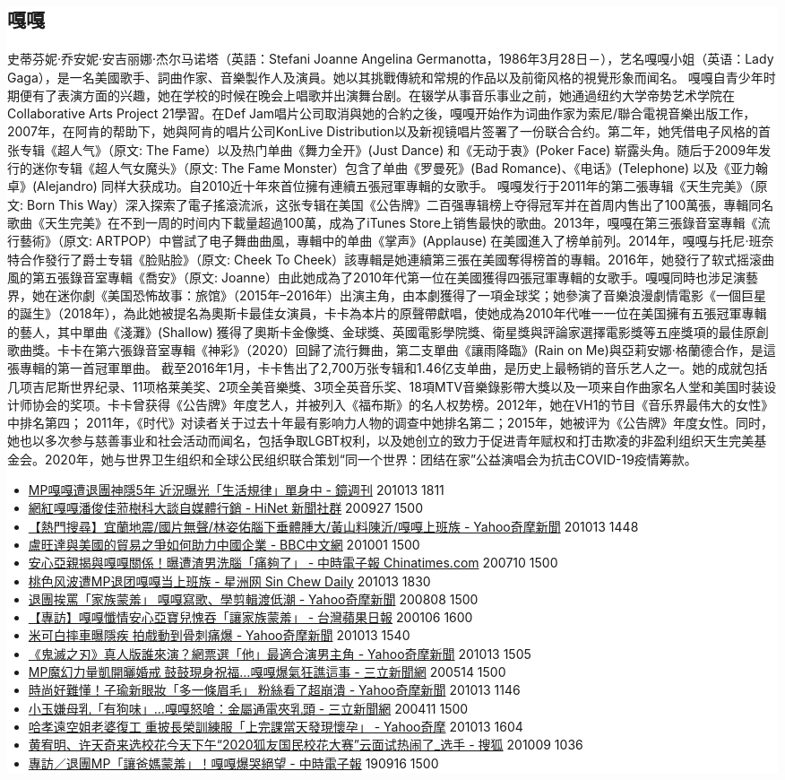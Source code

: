 ## 嘎嘎

史蒂芬妮·乔安妮·安吉丽娜·杰尔马诺塔（英語：Stefani Joanne Angelina Germanotta，1986年3月28日－），艺名嘎嘎小姐（英语：Lady Gaga），是一名美國歌手、詞曲作家、音樂製作人及演員。她以其挑戰傳統和常規的作品以及前衛风格的視覺形象而闻名。 
嘎嘎自青少年时期便有了表演方面的兴趣，她在学校的时候在晚会上唱歌并出演舞台剧。在辍学从事音乐事业之前，她通過纽约大学帝势艺术学院在Collaborative Arts Project 21學習。在Def Jam唱片公司取消與她的合約之後，嘎嘎开始作为词曲作家为索尼/聯合電視音樂出版工作，2007年，在阿肯的帮助下，她與阿肯的唱片公司KonLive Distribution以及新视镜唱片签署了一份联合合约。第二年，她凭借电子风格的首张专辑《超人气》（原文: The Fame）以及热门单曲《舞力全开》(Just Dance) 和《无动于衷》(Poker Face) 崭露头角。随后于2009年发行的迷你专辑《超人气女魔头》（原文: The Fame Monster）包含了单曲《罗曼死》(Bad Romance)、《电话》(Telephone) 以及《亚力翰卓》(Alejandro) 同样大获成功。自2010近十年來首位擁有連續五張冠軍專輯的女歌手。 
嘎嘎发行于2011年的第二張專辑《天生完美》（原文: Born This Way）深入探索了電子搖滾流派，这张专辑在美国《公告牌》二百强專辑榜上夺得冠军并在首周内售出了100萬張，專輯同名歌曲《天生完美》在不到一周的时间内下載量超過100萬，成為了iTunes Store上销售最快的歌曲。2013年，嘎嘎在第三張錄音室專輯《流行藝術》（原文: ARTPOP）中嘗試了电子舞曲曲風，專輯中的单曲《掌声》(Applause) 在美國進入了榜单前列。2014年，嘎嘎与托尼·班奈特合作發行了爵士专辑《脸贴脸》（原文: Cheek To Cheek）該專輯是她連續第三張在美國奪得榜首的專輯。2016年，她發行了软式摇滚曲風的第五張錄音室專輯《喬安》（原文: Joanne）由此她成為了2010年代第一位在美國獲得四張冠軍專輯的女歌手。嘎嘎同時也涉足演藝界，她在迷你劇《美国恐怖故事：旅馆》（2015年–2016年）出演主角，由本劇獲得了一項金球奖；她參演了音樂浪漫劇情電影《一個巨星的誕生》（2018年），為此她被提名為奧斯卡最佳女演員，卡卡為本片的原聲帶獻唱，使她成為2010年代唯一一位在美国擁有五張冠軍專輯的藝人，其中單曲《淺灘》(Shallow) 獲得了奧斯卡金像獎、金球獎、英國電影學院獎、衛星獎與評論家選擇電影獎等五座獎項的最佳原創歌曲獎。卡卡在第六張錄音室專輯《神彩》（2020）回歸了流行舞曲，第二支單曲《讓雨降臨》(Rain on Me)與亞莉安娜·格蘭德合作，是這張專輯的第一首冠軍單曲。
截至2016年1月，卡卡售出了2,700万张专辑和1.46亿支单曲，是历史上最畅销的音乐艺人之一。她的成就包括几项吉尼斯世界纪录、11项格莱美奖、2项全美音樂獎、3项全英音乐奖、18項MTV音樂錄影帶大獎以及一项来自作曲家名人堂和美国时装设计师协会的奖项。卡卡曾获得《公告牌》年度艺人，并被列入《福布斯》的名人权势榜。2012年，她在VH1的节目《音乐界最伟大的女性》中排名第四； 2011年，《时代》对读者关于过去十年最有影响力人物的调查中她排名第二；2015年，她被评为《公告牌》年度女性。同时，她也以多次参与慈善事业和社会活动而闻名，包括争取LGBT权利，以及她创立的致力于促进青年赋权和打击欺凌的非盈利组织天生完美基金会。2020年，她与世界卫生组织和全球公民组织联合策划“同一个世界：团结在家”公益演唱会为抗击COVID-19疫情筹款。
- [MP嘎嘎遭退團神隱5年 近況曝光「生活規律」單身中 - 鏡週刊](https://www.mirrormedia.mg/story/20201013edi034/ "MP嘎嘎遭退團神隱5年 近況曝光「生活規律」單身中 - 鏡週刊") 201013 1811
- [網紅嘎嘎潘俊佳蒞樹科大談自媒體行銷 - HiNet 新聞社群](https://times.hinet.net/news/23063144 "網紅嘎嘎潘俊佳蒞樹科大談自媒體行銷 - HiNet 新聞社群") 200927 1500
- [【熱門搜尋】宜蘭地震/國片無聲/林姿佑腦下垂體腫大/黃山料陳沂/嘎嘎上班族 - Yahoo奇摩新聞](https://tw.news.yahoo.com/%E7%86%B1%E9%96%80%E6%90%9C%E5%B0%8B%E5%AE%9C%E8%98%AD%E5%9C%B0%E9%9C%87%E5%9C%8B%E7%89%87%E7%84%A1%E8%81%B2%E6%9E%97%E5%A7%BF%E4%BD%91%E8%85%A6%E4%B8%8B%E5%9E%82%E9%AB%94%E8%85%AB%E5%A4%A7%E9%BB%83%E5%B1%B1%E6%96%99%E9%99%B3%E6%B2%82%E5%98%8E%E5%98%8E%E4%B8%8A%E7%8F%AD%E6%97%8F-064851647.html "【熱門搜尋】宜蘭地震/國片無聲/林姿佑腦下垂體腫大/黃山料陳沂/嘎嘎上班族 - Yahoo奇摩新聞") 201013 1448
- [盧旺達與美國的貿易之爭如何助力中國企業 - BBC中文網](https://www.bbc.com/zhongwen/trad/business-54368316 "盧旺達與美國的貿易之爭如何助力中國企業 - BBC中文網") 201001 1500
- [安心亞親揭與嘎嘎關係！曝遭渣男洗腦「痛夠了」 - 中時電子報 Chinatimes.com](https://www.chinatimes.com/realtimenews/20200710004669-260404 "安心亞親揭與嘎嘎關係！曝遭渣男洗腦「痛夠了」 - 中時電子報 Chinatimes.com") 200710 1500
- [桃色风波遭MP退团嘎嘎当上班族 - 星洲网 Sin Chew Daily](https://www.sinchew.com.my/pad/con/content_2358626.html "桃色风波遭MP退团嘎嘎当上班族 - 星洲网 Sin Chew Daily") 201013 1830
- [退團挨罵「家族蒙羞」 嘎嘎寫歌、學剪輯渡低潮 - Yahoo奇摩新聞](https://tw.news.yahoo.com/%E9%80%80%E5%9C%98%E6%8C%A8%E7%BD%B5-%E5%AE%B6%E6%97%8F%E8%92%99%E7%BE%9E-%E5%98%8E%E5%98%8E%E5%AF%AB%E6%AD%8C-%E5%AD%B8%E5%89%AA%E8%BC%AF%E6%B8%A1%E4%BD%8E%E6%BD%AE-134748017.html "退團挨罵「家族蒙羞」 嘎嘎寫歌、學剪輯渡低潮 - Yahoo奇摩新聞") 200808 1500
- [【專訪】嘎嘎懺情安心亞寶兒愧吞「讓家族蒙羞」 - 台灣蘋果日報](https://tw.appledaily.com/entertainment/20200106/DW3MYG67MZB73Z6GFM7IJ75JMY/ "【專訪】嘎嘎懺情安心亞寶兒愧吞「讓家族蒙羞」 - 台灣蘋果日報") 200106 1600
- [米可白摔車曝隱疾 拍戲動到骨刺痛爆 - Yahoo奇摩新聞](https://tw.news.yahoo.com/%E7%B1%B3%E5%8F%AF%E7%99%BD%E6%91%94%E8%BB%8A%E6%9B%9D%E9%9A%B1%E7%96%BE-%E6%8B%8D%E6%88%B2%E5%8B%95%E5%88%B0%E9%AA%A8%E5%88%BA%E7%97%9B%E7%88%86-074007935.html "米可白摔車曝隱疾 拍戲動到骨刺痛爆 - Yahoo奇摩新聞") 201013 1540
- [《鬼滅之刃》真人版誰來演？網票選「他」最適合演男主角 - Yahoo奇摩新聞](https://tw.news.yahoo.com/%E9%AC%BC%E6%BB%85%E4%B9%8B%E5%88%83-%E7%9C%9F%E4%BA%BA%E7%89%88%E8%AA%B0%E4%BE%86%E6%BC%94-%E7%B6%B2%E7%A5%A8%E9%81%B8-%E4%BB%96-%E6%9C%80%E9%81%A9%E5%90%88%E6%BC%94%E7%94%B7%E4%B8%BB%E8%A7%92-070500513.html "《鬼滅之刃》真人版誰來演？網票選「他」最適合演男主角 - Yahoo奇摩新聞") 201013 1505
- [MP魔幻力量凱開曬婚戒 鼓鼓現身祝福…嘎嘎爆氣狂譙這事 - 三立新聞網](https://star.setn.com/news/742599 "MP魔幻力量凱開曬婚戒 鼓鼓現身祝福…嘎嘎爆氣狂譙這事 - 三立新聞網") 200514 1500
- [時尚好難懂！子瑜新眼妝「多一條眉毛」 粉絲看了超崩潰 - Yahoo奇摩新聞](https://tw.news.yahoo.com/%E6%99%82%E5%B0%9A%E5%A5%BD%E9%9B%A3%E6%87%82-%E5%AD%90%E7%91%9C%E6%96%B0%E7%9C%BC%E5%A6%9D-%E5%A4%9A-%E6%A2%9D%E7%9C%89%E6%AF%9B-%E7%B2%89%E7%B5%B2%E7%9C%8B%E4%BA%86%E8%B6%85%E5%B4%A9%E6%BD%B0-034417753.html "時尚好難懂！子瑜新眼妝「多一條眉毛」 粉絲看了超崩潰 - Yahoo奇摩新聞") 201013 1146
- [小玉嫌母乳「有狗味」…嘎嘎怒嗆：金屬通電夾乳頭 - 三立新聞網](https://www.setn.com/News.aspx?NewsID=723594 "小玉嫌母乳「有狗味」…嘎嘎怒嗆：金屬通電夾乳頭 - 三立新聞網") 200411 1500
- [哈孝遠空姐老婆復工 重披長榮訓練服「上完課當天發現懷孕」 - Yahoo奇摩](https://tw.mobi.yahoo.com/home/%E5%93%88%E5%AD%9D%E9%81%A0%E7%A9%BA%E5%A7%90%E8%80%81%E5%A9%86%E5%BE%A9%E5%B7%A5%E9%87%8D%E6%8A%AB%E9%95%B7%E6%A6%AE%E8%A8%93%E7%B7%B4%E6%9C%8D%E4%B8%8A%E5%AE%8C%E8%AA%B2%E7%95%B6%E5%A4%A9%E7%99%BC%E7%8F%BE%E6%87%B7%E5%AD%95-080427598.html "哈孝遠空姐老婆復工 重披長榮訓練服「上完課當天發現懷孕」 - Yahoo奇摩") 201013 1604
- [黄宥明、许天奇来选校花今天下午“2020狐友国民校花大赛”云面试热闹了_选手 - 搜狐](http://www.sohu.com/a/423363301_114941 "黄宥明、许天奇来选校花今天下午“2020狐友国民校花大赛”云面试热闹了_选手 - 搜狐") 201009 1036
- [專訪／退團MP「讓爸媽蒙羞」！嘎嘎爆哭絕望 - 中時電子報](https://www.chinatimes.com/realtimenews/20190916004029-260404 "專訪／退團MP「讓爸媽蒙羞」！嘎嘎爆哭絕望 - 中時電子報") 190916 1500